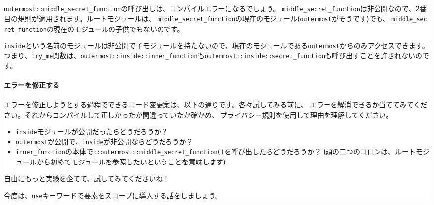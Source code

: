 

`outermost::middle_secret_function`の呼び出しは、コンパイルエラーになるでしょう。
`middle_secret_function`は非公開なので、2番目の規則が適用されます。ルートモジュールは、
`middle_secret_function`の現在のモジュール(`outermost`がそうです)でも、
`middle_secret_function`の現在のモジュールの子供でもないのです。






`inside`という名前のモジュールは非公開で子モジュールを持たないので、現在のモジュールである`outermost`からのみアクセスできます。
つまり、`try_me`関数は、`outermost::inside::inner_function`も`outermost::inside::secret_function`も呼び出すことを許されないのです。



#### エラーを修正する






エラーを修正しようとする過程でできるコード変更案は、以下の通りです。各々試してみる前に、
エラーを解消できるか当ててみてください。それからコンパイルして正しかったか間違っていたか確かめ、
プライバシー規則を使用して理由を理解してください。







* `inside`モジュールが公開だったらどうだろうか？
* `outermost`が公開で、`inside`が非公開ならどうだろうか？
* `inner_function`の本体で`::outermost::middle_secret_function()`を呼び出したらどうだろうか？
  (頭の二つのコロンは、ルートモジュールから初めてモジュールを参照したいということを意味します)



自由にもっと実験を企てて、試してみてくださいね！



今度は、`use`キーワードで要素をスコープに導入する話をしましょう。
